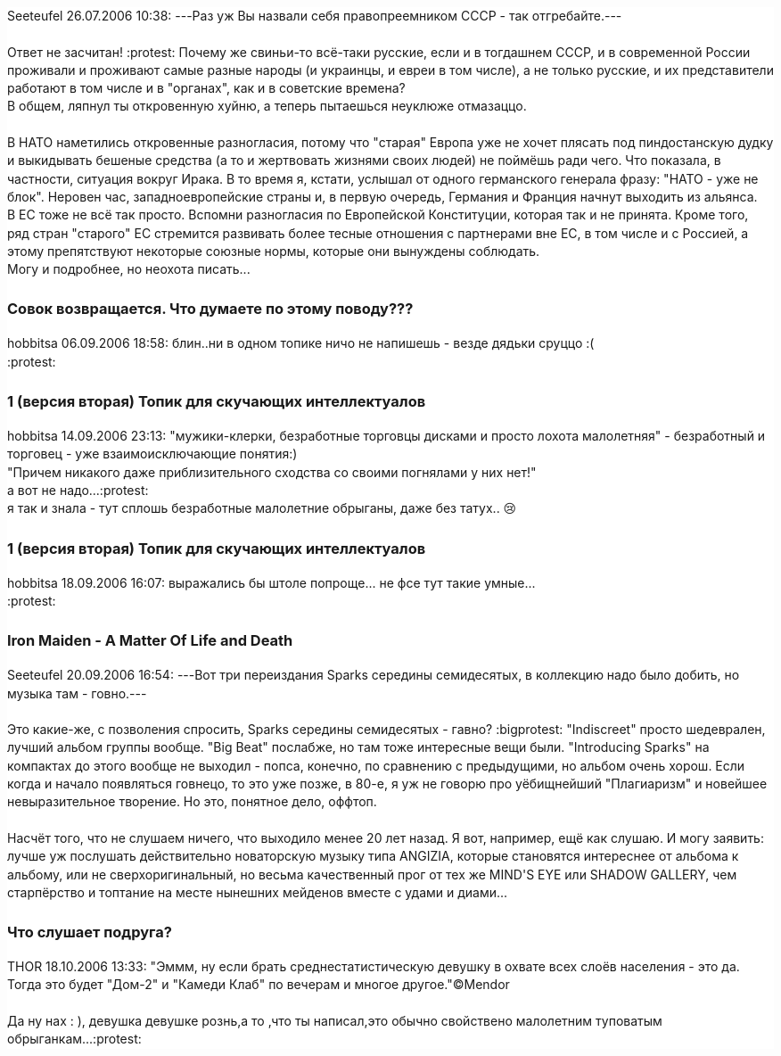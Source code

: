 Seeteufel 26.07.2006 10:38:
---Раз уж Вы назвали себя правопреемником СССР - так отгребайте.---<BR><BR>Ответ не засчитан! :protest: Почему же свиньи-то всё-таки русские, если и в тогдашнем СССР, и в современной России проживали и проживают самые разные народы (и украинцы, и евреи в том числе), а не только русские, и их представители работают в том числе и в "органах", как и в советские времена?<BR>В общем, ляпнул ты откровенную хуйню, а теперь пытаешься неуклюже отмазаццо.<BR><BR>В НАТО наметились откровенные разногласия, потому что "старая" Европа уже не хочет плясать под пиндостанскую дудку и выкидывать бешеные средства (а то и жертвовать жизнями своих людей) не поймёшь ради чего. Что показала, в частности, ситуация вокруг Ирака. В то время я, кстати, услышал от одного германского генерала фразу: "НАТО - уже не блок". Неровен час, западноевропейские страны и, в первую очередь, Германия и Франция начнут выходить из альянса.<BR>В ЕС тоже не всё так просто. Вспомни разногласия по Европейской Конституции, которая так и не принята. Кроме того, ряд стран "старого" ЕС стремится развивать более тесные отношения с партнерами вне ЕС, в том числе и с Россией, а этому препятствуют некоторые союзные нормы, которые они вынуждены соблюдать.<BR>Могу и подробнее, но неохота писать...

### Совок возвращается. Что думаете по этому поводу???

hobbitsa 06.09.2006 18:58:
блин..ни в одном топике ничо не напишешь - везде дядьки сруццо :( <BR>:protest:

### 1 (версия вторая) Топик для скучающих интеллектуалов

hobbitsa 14.09.2006 23:13:
"мужики-клерки, безработные торговцы дисками и просто лохота малолетняя" - безработный и торговец - уже взаимоисключающие понятия:)  <BR>"Причем никакого даже приблизительного сходства со своими погнялами у них нет!"<BR>а вот не надо...:protest:<BR>я так и знала - тут  сплошь безработные малолетние обрыганы, даже без татух.. :cry:<BR>

### 1 (версия вторая) Топик для скучающих интеллектуалов

hobbitsa 18.09.2006 16:07:
выражались бы штоле попроще... не фсе тут такие умные...<BR>:protest:

### Iron Maiden - A Matter Of Life and Death

Seeteufel 20.09.2006 16:54:
---Вот три переиздания Sparks середины семидесятых, в коллекцию надо было добить, но музыка там - говно.---<BR><BR>Это какие-же, с позволения спросить, Sparks середины семидесятых - гавно? :bigprotest: "Indiscreet" просто шедеврален, лучший альбом группы вообще. "Big Beat" послабже, но там тоже интересные вещи были. "Introducing Sparks" на компактах до этого вообще не выходил - попса, конечно, по сравнению с предыдущими, но альбом очень хорош. Если когда и начало появляться говнецо, то это уже позже, в 80-е, я уж не говорю про уёбищнейший "Плагиаризм" и новейшее невыразительное творение. Но это, понятное дело, оффтоп.<BR><BR>Насчёт того, что не слушаем ничего, что выходило менее 20 лет назад. Я вот, например, ещё как слушаю. И могу заявить: лучше уж послушать действительно новаторскую музыку типа ANGIZIA, которые становятся интереснее от альбома к альбому, или не  сверхоригинальный, но весьма качественный прог от тех же MIND'S EYE или SHADOW GALLERY, чем старпёрство и топтание на месте нынешних мейденов вместе с удами и диами...

### Что слушает подруга?

THOR 18.10.2006 13:33:
"Эммм, ну если брать среднестатистическую девушку в охвате всех слоёв населения - это да. Тогда это будет "Дом-2" и "Камеди Клаб" по вечерам и многое другое."&copy;Mendor<BR><BR>Да ну нах : ), девушка девушке рознь,а то ,что ты написал,это обычно свойствено малолетним туповатым обрыганкам...:protest:<BR>
